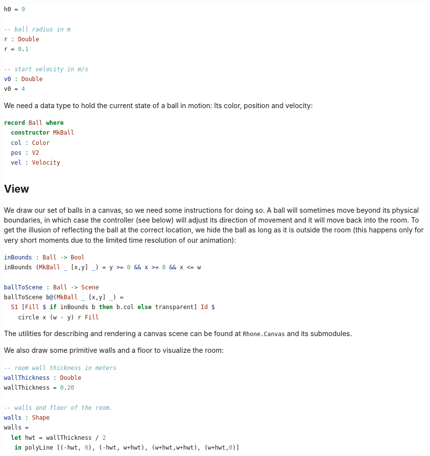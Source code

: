 ```idris
h0 = 9

-- ball radius in m
r : Double
r = 0.1

-- start velocity in m/s
v0 : Double
v0 = 4
```

We need a data type to hold the current state of a
ball in motion: Its color, position and velocity:

```idris
record Ball where
  constructor MkBall
  col : Color
  pos : V2
  vel : Velocity
```

## View

We draw our set of balls in a canvas, so we need
some instructions for doing so. A ball will sometimes
move beyond its physical boundaries, in which case the
controller (see below) will adjust its direction
of movement and it will move back into the room.
To get the illusion of reflecting the ball at the
correct location, we hide the ball as long as it is
outside the room (this happens only for very short
moments due to the limited time resolution of
our animation):

```idris
inBounds : Ball -> Bool
inBounds (MkBall _ [x,y] _) = y >= 0 && x >= 0 && x <= w

ballToScene : Ball -> Scene
ballToScene b@(MkBall _ [x,y] _) =
  S1 [Fill $ if inBounds b then b.col else transparent] Id $
    circle x (w - y) r Fill
```

The utilities for describing and rendering a canvas scene
can be found at `Rhone.Canvas` and its submodules.

We also draw some primitive walls and a floor to visualize
the room:

```idris
-- room wall thickness in meters
wallThickness : Double
wallThickness = 0.20

-- walls and floor of the room.
walls : Shape
walls =
  let hwt = wallThickness / 2
   in polyLine [(-hwt, 0), (-hwt, w+hwt), (w+hwt,w+hwt), (w+hwt,0)]
```
